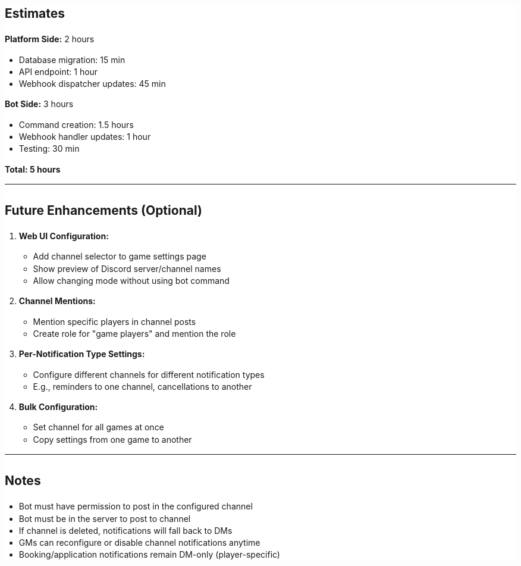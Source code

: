 
## Estimates

**Platform Side:** 2 hours
- Database migration: 15 min
- API endpoint: 1 hour
- Webhook dispatcher updates: 45 min

**Bot Side:** 3 hours
- Command creation: 1.5 hours
- Webhook handler updates: 1 hour
- Testing: 30 min

**Total: 5 hours**

---

## Future Enhancements (Optional)

1. **Web UI Configuration:**
   - Add channel selector to game settings page
   - Show preview of Discord server/channel names
   - Allow changing mode without using bot command

2. **Channel Mentions:**
   - Mention specific players in channel posts
   - Create role for "game players" and mention the role

3. **Per-Notification Type Settings:**
   - Configure different channels for different notification types
   - E.g., reminders to one channel, cancellations to another

4. **Bulk Configuration:**
   - Set channel for all games at once
   - Copy settings from one game to another

---

## Notes

- Bot must have permission to post in the configured channel
- Bot must be in the server to post to channel
- If channel is deleted, notifications will fall back to DMs
- GMs can reconfigure or disable channel notifications anytime
- Booking/application notifications remain DM-only (player-specific)
